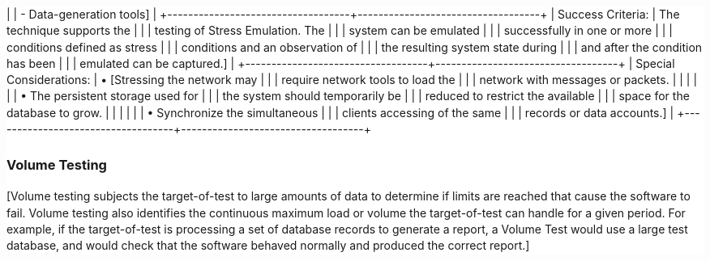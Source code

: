 |                                   | -   Data-generation tools\]       |
+-----------------------------------+-----------------------------------+
| Success Criteria:                 | The technique supports the        |
|                                   | testing of Stress Emulation. The  |
|                                   | system can be emulated            |
|                                   | successfully in one or more       |
|                                   | conditions defined as stress      |
|                                   | conditions and an observation of  |
|                                   | the resulting system state during |
|                                   | and after the condition has been  |
|                                   | emulated can be captured.\]       |
+-----------------------------------+-----------------------------------+
| Special Considerations:           | • \[Stressing the network may     |
|                                   | require network tools to load the |
|                                   | network with messages or packets. |
|                                   |                                   |
|                                   | • The persistent storage used for |
|                                   | the system should temporarily be  |
|                                   | reduced to restrict the available |
|                                   | space for the database to grow.   |
|                                   |                                   |
|                                   | • Synchronize the simultaneous    |
|                                   | clients accessing of the same     |
|                                   | records or data accounts.\]       |
+-----------------------------------+-----------------------------------+

###  Volume Testing

\[Volume testing subjects the target-of-test to large amounts of data to
determine if limits are reached that cause the software to fail. Volume
testing also identifies the continuous maximum load or volume the
target-of-test can handle for a given period. For example, if the
target-of-test is processing a set of database records to generate a
report, a Volume Test would use a large test database, and would check
that the software behaved normally and produced the correct report.\]
